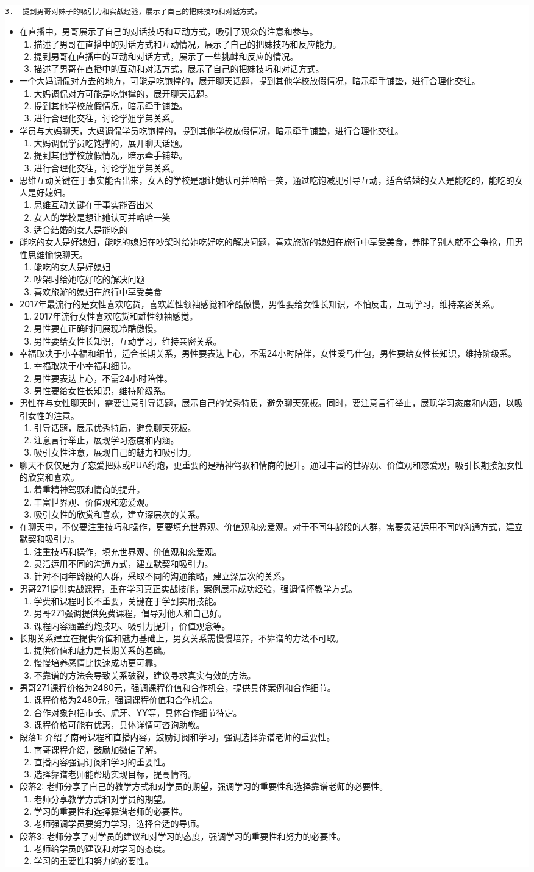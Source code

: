     3.  提到男哥对妹子的吸引力和实战经验，展示了自己的把妹技巧和对话方式。
-   在直播中，男哥展示了自己的对话技巧和互动方式，吸引了观众的注意和参与。
    1.  描述了男哥在直播中的对话方式和互动情况，展示了自己的把妹技巧和反应能力。
    2.  提到男哥在直播中的互动和对话方式，展示了一些挑衅和反应的情况。
    3.  描述了男哥在直播中的互动和对话方式，展示了自己的把妹技巧和对话方式。
-   一个大妈调侃对方去的地方，可能是吃饱撑的，展开聊天话题，提到其他学校放假情况，暗示牵手铺垫，进行合理化交往。
    1.  大妈调侃对方可能是吃饱撑的，展开聊天话题。
    2.  提到其他学校放假情况，暗示牵手铺垫。
    3.  进行合理化交往，讨论学姐学弟关系。
-   学员与大妈聊天，大妈调侃学员吃饱撑的，提到其他学校放假情况，暗示牵手铺垫，进行合理化交往。
    1.  大妈调侃学员吃饱撑的，展开聊天话题。
    2.  提到其他学校放假情况，暗示牵手铺垫。
    3.  进行合理化交往，讨论学姐学弟关系。
-   思维互动关键在于事实能否出来，女人的学校是想让她认可并哈哈一笑，通过吃饱减肥引导互动，适合结婚的女人是能吃的，能吃的女人是好媳妇。
    1.  思维互动关键在于事实能否出来
    2.  女人的学校是想让她认可并哈哈一笑
    3.  适合结婚的女人是能吃的
-   能吃的女人是好媳妇，能吃的媳妇在吵架时给她吃好吃的解决问题，喜欢旅游的媳妇在旅行中享受美食，养胖了别人就不会争抢，用男性思维愉快聊天。
    1.  能吃的女人是好媳妇
    2.  吵架时给她吃好吃的解决问题
    3.  喜欢旅游的媳妇在旅行中享受美食
-   2017年最流行的是女性喜欢吃货，喜欢雄性领袖感觉和冷酷傲慢，男性要给女性长知识，不怕反击，互动学习，维持亲密关系。
    1.  2017年流行女性喜欢吃货和雄性领袖感觉。
    2.  男性要在正确时间展现冷酷傲慢。
    3.  男性要给女性长知识，互动学习，维持亲密关系。
-   幸福取决于小幸福和细节，适合长期关系，男性要表达上心，不需24小时陪伴，女性爱马仕包，男性要给女性长知识，维持阶级系。
    1.  幸福取决于小幸福和细节。
    2.  男性要表达上心，不需24小时陪伴。
    3.  男性要给女性长知识，维持阶级系。
-   男性在与女性聊天时，需要注意引导话题，展示自己的优秀特质，避免聊天死板。同时，要注意言行举止，展现学习态度和内涵，以吸引女性的注意。
    1.  引导话题，展示优秀特质，避免聊天死板。
    2.  注意言行举止，展现学习态度和内涵。
    3.  吸引女性注意，展现自己的魅力和吸引力。
-   聊天不仅仅是为了恋爱把妹或PUA约炮，更重要的是精神驾驭和情商的提升。通过丰富的世界观、价值观和恋爱观，吸引长期接触女性的欣赏和喜欢。
    1.  着重精神驾驭和情商的提升。
    2.  丰富世界观、价值观和恋爱观。
    3.  吸引女性的欣赏和喜欢，建立深层次的关系。
-   在聊天中，不仅要注重技巧和操作，更要填充世界观、价值观和恋爱观。对于不同年龄段的人群，需要灵活运用不同的沟通方式，建立默契和吸引力。
    1.  注重技巧和操作，填充世界观、价值观和恋爱观。
    2.  灵活运用不同的沟通方式，建立默契和吸引力。
    3.  针对不同年龄段的人群，采取不同的沟通策略，建立深层次的关系。
-   男哥271提供实战课程，重在学习真正实战技能，案例展示成功经验，强调情怀教学方式。
    1.  学费和课程时长不重要，关键在于学到实用技能。
    2.  男哥271强调提供免费课程，倡导对他人和自己好。
    3.  课程内容涵盖约炮技巧、吸引力提升，价值观念等。
-   长期关系建立在提供价值和魅力基础上，男女关系需慢慢培养，不靠谱的方法不可取。
    1.  提供价值和魅力是长期关系的基础。
    2.  慢慢培养感情比快速成功更可靠。
    3.  不靠谱的方法会导致关系破裂，建议寻求真实有效的方法。
-   男哥271课程价格为2480元，强调课程价值和合作机会，提供具体案例和合作细节。
    1.  课程价格为2480元，强调课程价值和合作机会。
    2.  合作对象包括市长、虎牙、YY等，具体合作细节待定。
    3.  课程价格可能有优惠，具体详情可咨询助教。
-   段落1: 介绍了南哥课程和直播内容，鼓励订阅和学习，强调选择靠谱老师的重要性。
    1.  南哥课程介绍，鼓励加微信了解。
    2.  直播内容强调订阅和学习的重要性。
    3.  选择靠谱老师能帮助实现目标，提高情商。
-   段落2: 老师分享了自己的教学方式和对学员的期望，强调学习的重要性和选择靠谱老师的必要性。
    1.  老师分享教学方式和对学员的期望。
    2.  学习的重要性和选择靠谱老师的必要性。
    3.  老师强调学员要努力学习，选择合适的导师。
-   段落3: 老师分享了对学员的建议和对学习的态度，强调学习的重要性和努力的必要性。
    1.  老师给学员的建议和对学习的态度。
    2.  学习的重要性和努力的必要性。
